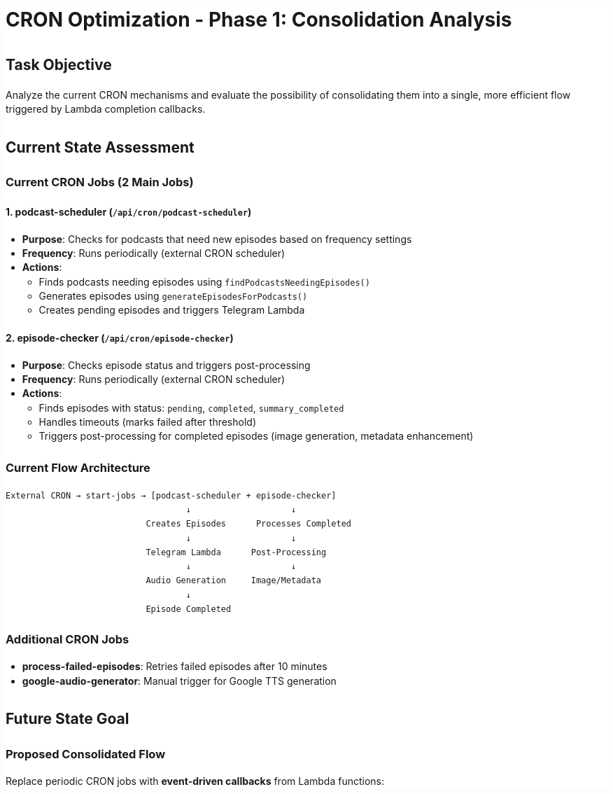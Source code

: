 # CRON Optimization - Phase 1: Consolidation Analysis

## Task Objective
Analyze the current CRON mechanisms and evaluate the possibility of consolidating them into a single, more efficient flow triggered by Lambda completion callbacks.

## Current State Assessment

### Current CRON Jobs (2 Main Jobs)

#### 1. **podcast-scheduler** (`/api/cron/podcast-scheduler`)
- **Purpose**: Checks for podcasts that need new episodes based on frequency settings
- **Frequency**: Runs periodically (external CRON scheduler)
- **Actions**:
  - Finds podcasts needing episodes using `findPodcastsNeedingEpisodes()`
  - Generates episodes using `generateEpisodesForPodcasts()`
  - Creates pending episodes and triggers Telegram Lambda

#### 2. **episode-checker** (`/api/cron/episode-checker`)
- **Purpose**: Checks episode status and triggers post-processing
- **Frequency**: Runs periodically (external CRON scheduler)
- **Actions**:
  - Finds episodes with status: `pending`, `completed`, `summary_completed`
  - Handles timeouts (marks failed after threshold)
  - Triggers post-processing for completed episodes (image generation, metadata enhancement)

### Current Flow Architecture
```
External CRON → start-jobs → [podcast-scheduler + episode-checker]
                                    ↓                    ↓
                            Creates Episodes      Processes Completed
                                    ↓                    ↓
                            Telegram Lambda      Post-Processing
                                    ↓                    ↓
                            Audio Generation     Image/Metadata
                                    ↓
                            Episode Completed
```

### Additional CRON Jobs
- **process-failed-episodes**: Retries failed episodes after 10 minutes
- **google-audio-generator**: Manual trigger for Google TTS generation

## Future State Goal

### Proposed Consolidated Flow
Replace periodic CRON jobs with **event-driven callbacks** from Lambda functions:
